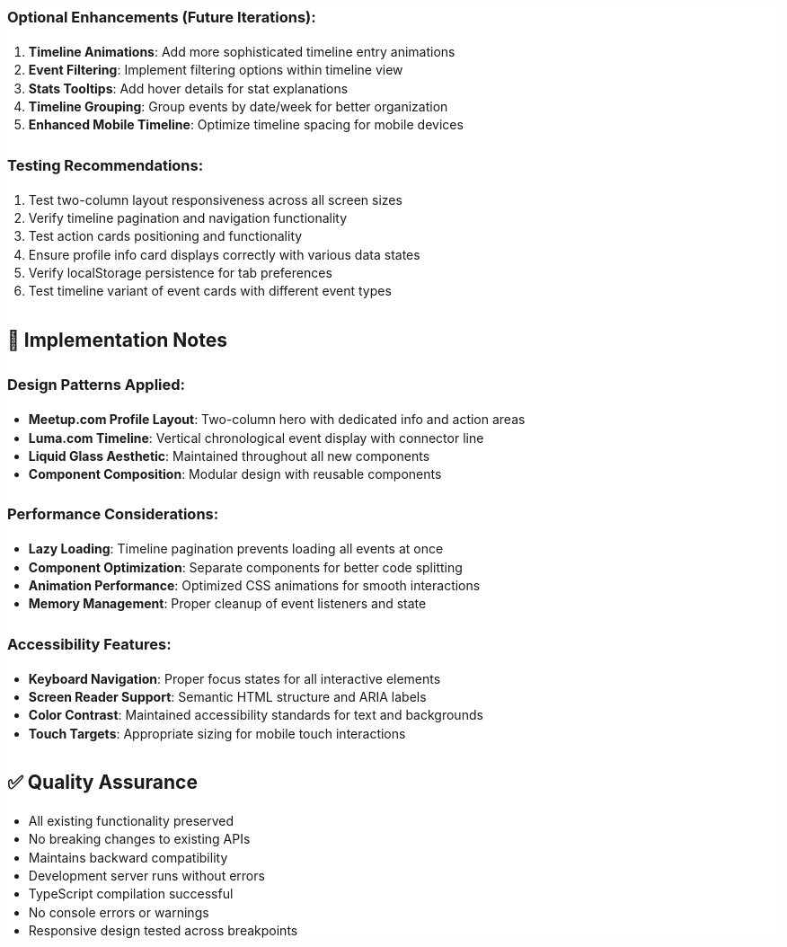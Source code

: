 ### **Optional Enhancements** (Future Iterations):
1. **Timeline Animations**: Add more sophisticated timeline entry animations
2. **Event Filtering**: Implement filtering options within timeline view
3. **Stats Tooltips**: Add hover details for stat explanations
4. **Timeline Grouping**: Group events by date/week for better organization
5. **Enhanced Mobile Timeline**: Optimize timeline spacing for mobile devices

### **Testing Recommendations**:
1. Test two-column layout responsiveness across all screen sizes
2. Verify timeline pagination and navigation functionality
3. Test action cards positioning and functionality
4. Ensure profile info card displays correctly with various data states
5. Verify localStorage persistence for tab preferences
6. Test timeline variant of event cards with different event types

## 📝 **Implementation Notes**

### **Design Patterns Applied**:
- **Meetup.com Profile Layout**: Two-column hero with dedicated info and action areas
- **Luma.com Timeline**: Vertical chronological event display with connector line
- **Liquid Glass Aesthetic**: Maintained throughout all new components
- **Component Composition**: Modular design with reusable components

### **Performance Considerations**:
- **Lazy Loading**: Timeline pagination prevents loading all events at once
- **Component Optimization**: Separate components for better code splitting
- **Animation Performance**: Optimized CSS animations for smooth interactions
- **Memory Management**: Proper cleanup of event listeners and state

### **Accessibility Features**:
- **Keyboard Navigation**: Proper focus states for all interactive elements
- **Screen Reader Support**: Semantic HTML structure and ARIA labels
- **Color Contrast**: Maintained accessibility standards for text and backgrounds
- **Touch Targets**: Appropriate sizing for mobile touch interactions

## ✅ **Quality Assurance**

- All existing functionality preserved
- No breaking changes to existing APIs
- Maintains backward compatibility
- Development server runs without errors
- TypeScript compilation successful
- No console errors or warnings
- Responsive design tested across breakpoints
